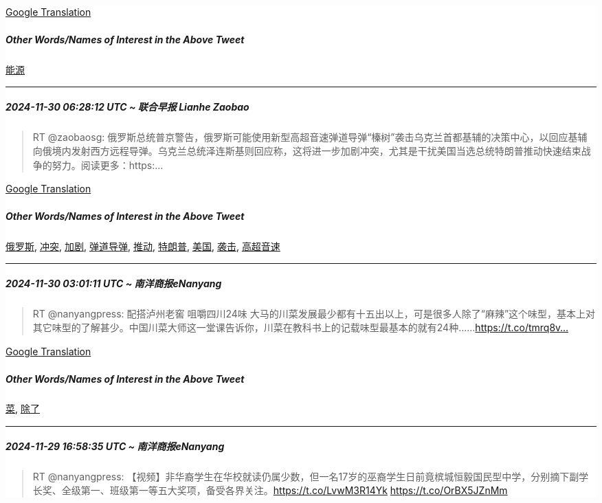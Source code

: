 [Google Translation](https://translate.google.com/?hi=en&tab=TT&sl=zh-CN&tl=en&op=translate&text=RT+%40CNS1952%3A+%E3%80%90%E5%A4%9A%E5%9C%8B%E6%94%BF%E8%A6%81%E5%B0%88%E5%AE%B6%EF%BC%9A%E5%B0%8D%E4%B8%AD%E5%9C%8B%E5%8A%A0%E7%A8%85%E4%B8%A6%E9%9D%9E%E8%89%AF%E7%AD%96%EF%BC%8C%E5%85%A8%E7%90%83%E7%B6%A0%E8%89%B2%E8%BD%89%E5%9E%8B%E9%9C%80%E8%B7%A8%E8%B6%8A%E5%A3%81%E5%A3%98%E5%90%88%E4%BD%9C%E3%80%9110%E6%9C%88%E5%BA%95%EF%BC%8C%E6%AD%90%E7%9B%9F%E5%A7%94%E5%93%A1%E6%9C%83%E6%B1%BA%E5%AE%9A%E5%B0%8D%E5%BE%9E%E4%B8%AD%E5%9C%8B%E9%80%B2%E5%8F%A3%E7%9A%84%E9%9B%BB%E5%8B%95%E6%B1%BD%E8%BB%8A%28BEV%29%E5%BE%B5%E6%94%B6%E7%82%BA%E6%9C%9F%E4%BA%94%E5%B9%B4%E7%9A%84%E6%9C%80%E7%B5%82%E5%8F%8D%E8%A3%9C%E8%B2%BC%E7%A8%85%E3%80%82%E5%A4%9A%E5%9C%8B%E6%94%BF%E8%A6%81%E5%8F%8A%E5%B0%88%E5%AE%B6%E5%AD%B8%E8%80%85%E8%AA%8D%E7%82%BA%EF%BC%8C%E5%9C%A8%E5%85%A8%E7%90%83%E7%B6%A0%E8%89%B2%E8%83%BD%E6%BA%90%E8%BD%89%E5%9E%8B%E7%9A%84%E9%97%9C%E9%8D%B5%E6%99%82%E5%88%BB%EF%BC%8C%E5%AF%A6%E6%96%BD%E8%B2%BF%E6%98%93%E4%BF%9D%E8%AD%B7%E4%B8%BB%E7%BE%A9%E4%B8%8D%E5%83%85%E7%84%A1%E5%8A%A9%E6%96%BC%E8%A7%A3%E6%B1%BA%E6%B0%A3%E5%80%99%E8%AE%8A%E5%8C%96%E5%95%8F%E9%A1%8C%EF%BC%8C%E5%8F%8D%E8%80%8C%E5%8F%AF%E2%80%A6)
##### Other Words/Names of Interest in the Above Tweet
[能源](能源.md)
___
##### 2024-11-30 06:28:12 UTC ~ 联合早报 Lianhe Zaobao
> RT @zaobaosg: 俄罗斯总统普京警告，俄罗斯可能使用新型高超音速弹道导弹“榛树”袭击乌克兰首都基辅的决策中心，以回应基辅向俄境内发射西方远程导弹。乌克兰总统泽连斯基则回应称，这将进一步加剧冲突，尤其是干扰美国当选总统特朗普推动快速结束战争的努力。阅读更多：https:…

[Google Translation](https://translate.google.com/?hi=en&tab=TT&sl=zh-CN&tl=en&op=translate&text=RT+%40zaobaosg%3A+%E4%BF%84%E7%BD%97%E6%96%AF%E6%80%BB%E7%BB%9F%E6%99%AE%E4%BA%AC%E8%AD%A6%E5%91%8A%EF%BC%8C%E4%BF%84%E7%BD%97%E6%96%AF%E5%8F%AF%E8%83%BD%E4%BD%BF%E7%94%A8%E6%96%B0%E5%9E%8B%E9%AB%98%E8%B6%85%E9%9F%B3%E9%80%9F%E5%BC%B9%E9%81%93%E5%AF%BC%E5%BC%B9%E2%80%9C%E6%A6%9B%E6%A0%91%E2%80%9D%E8%A2%AD%E5%87%BB%E4%B9%8C%E5%85%8B%E5%85%B0%E9%A6%96%E9%83%BD%E5%9F%BA%E8%BE%85%E7%9A%84%E5%86%B3%E7%AD%96%E4%B8%AD%E5%BF%83%EF%BC%8C%E4%BB%A5%E5%9B%9E%E5%BA%94%E5%9F%BA%E8%BE%85%E5%90%91%E4%BF%84%E5%A2%83%E5%86%85%E5%8F%91%E5%B0%84%E8%A5%BF%E6%96%B9%E8%BF%9C%E7%A8%8B%E5%AF%BC%E5%BC%B9%E3%80%82%E4%B9%8C%E5%85%8B%E5%85%B0%E6%80%BB%E7%BB%9F%E6%B3%BD%E8%BF%9E%E6%96%AF%E5%9F%BA%E5%88%99%E5%9B%9E%E5%BA%94%E7%A7%B0%EF%BC%8C%E8%BF%99%E5%B0%86%E8%BF%9B%E4%B8%80%E6%AD%A5%E5%8A%A0%E5%89%A7%E5%86%B2%E7%AA%81%EF%BC%8C%E5%B0%A4%E5%85%B6%E6%98%AF%E5%B9%B2%E6%89%B0%E7%BE%8E%E5%9B%BD%E5%BD%93%E9%80%89%E6%80%BB%E7%BB%9F%E7%89%B9%E6%9C%97%E6%99%AE%E6%8E%A8%E5%8A%A8%E5%BF%AB%E9%80%9F%E7%BB%93%E6%9D%9F%E6%88%98%E4%BA%89%E7%9A%84%E5%8A%AA%E5%8A%9B%E3%80%82%E9%98%85%E8%AF%BB%E6%9B%B4%E5%A4%9A%EF%BC%9Ahttps%3A%E2%80%A6)
##### Other Words/Names of Interest in the Above Tweet
[俄罗斯](俄罗斯.md), [冲突](冲突.md), [加剧](加剧.md), [弹道导弹](弹道导弹.md), [推动](推动.md), [特朗普](特朗普.md), [美国](美国.md), [袭击](袭击.md), [高超音速](高超音速.md)
___
##### 2024-11-30 03:01:11 UTC ~ 南洋商报eNanyang
> RT @nanyangpress: 配搭泸州老窖 咀嚼四川24味 大马的川菜发展最少都有十五出以上，可是很多人除了“麻辣”这个味型，基本上对其它味型的了解甚少。中国川菜大师这一堂课告诉你，川菜在教科书上的记载味型最基本的就有24种……https://t.co/tmrq8v…

[Google Translation](https://translate.google.com/?hi=en&tab=TT&sl=zh-CN&tl=en&op=translate&text=RT+%40nanyangpress%3A+%E9%85%8D%E6%90%AD%E6%B3%B8%E5%B7%9E%E8%80%81%E7%AA%96+%E5%92%80%E5%9A%BC%E5%9B%9B%E5%B7%9D24%E5%91%B3+%E5%A4%A7%E9%A9%AC%E7%9A%84%E5%B7%9D%E8%8F%9C%E5%8F%91%E5%B1%95%E6%9C%80%E5%B0%91%E9%83%BD%E6%9C%89%E5%8D%81%E4%BA%94%E5%87%BA%E4%BB%A5%E4%B8%8A%EF%BC%8C%E5%8F%AF%E6%98%AF%E5%BE%88%E5%A4%9A%E4%BA%BA%E9%99%A4%E4%BA%86%E2%80%9C%E9%BA%BB%E8%BE%A3%E2%80%9D%E8%BF%99%E4%B8%AA%E5%91%B3%E5%9E%8B%EF%BC%8C%E5%9F%BA%E6%9C%AC%E4%B8%8A%E5%AF%B9%E5%85%B6%E5%AE%83%E5%91%B3%E5%9E%8B%E7%9A%84%E4%BA%86%E8%A7%A3%E7%94%9A%E5%B0%91%E3%80%82%E4%B8%AD%E5%9B%BD%E5%B7%9D%E8%8F%9C%E5%A4%A7%E5%B8%88%E8%BF%99%E4%B8%80%E5%A0%82%E8%AF%BE%E5%91%8A%E8%AF%89%E4%BD%A0%EF%BC%8C%E5%B7%9D%E8%8F%9C%E5%9C%A8%E6%95%99%E7%A7%91%E4%B9%A6%E4%B8%8A%E7%9A%84%E8%AE%B0%E8%BD%BD%E5%91%B3%E5%9E%8B%E6%9C%80%E5%9F%BA%E6%9C%AC%E7%9A%84%E5%B0%B1%E6%9C%8924%E7%A7%8D%E2%80%A6%E2%80%A6https%3A%2F%2Ft.co%2Ftmrq8v%E2%80%A6)
##### Other Words/Names of Interest in the Above Tweet
[菜](菜.md), [除了](除了.md)
___
##### 2024-11-29 16:58:35 UTC ~ 南洋商报eNanyang
> RT @nanyangpress: 【视频】非华裔学生在华校就读仍属少数，但一名17岁的巫裔学生日前竟槟城恒毅国民型中学，分别摘下副学长奖、全级第一、班级第一等五大奖项，备受各界关注。https://t.co/LvwM3R14Yk https://t.co/OrBX5JZnMm
